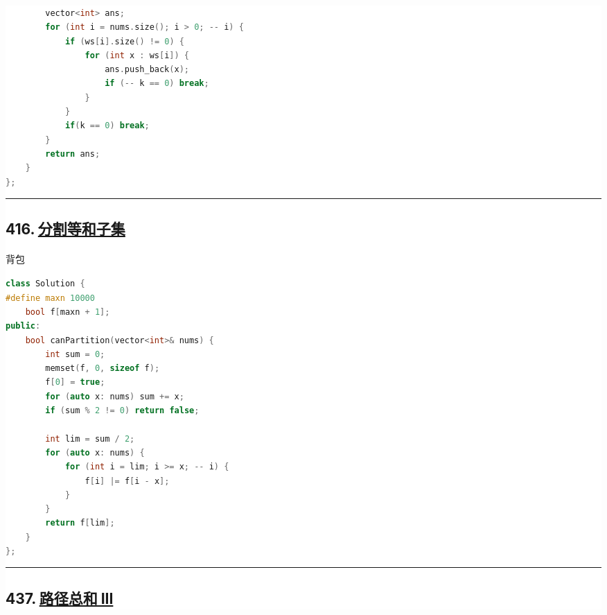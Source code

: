 ```cpp
        vector<int> ans;
        for (int i = nums.size(); i > 0; -- i) {
            if (ws[i].size() != 0) {
                for (int x : ws[i]) {
                    ans.push_back(x);
                    if (-- k == 0) break;
                }
            }
            if(k == 0) break;
        }
        return ans;
    }
};
```

---

## 416. [分割等和子集](https://leetcode.cn/problems/partition-equal-subset-sum/description/?envType=study-plan-v2&envId=top-100-liked)

背包

```cpp
class Solution {
#define maxn 10000
    bool f[maxn + 1];
public:
    bool canPartition(vector<int>& nums) {
        int sum = 0;
        memset(f, 0, sizeof f);
        f[0] = true;
        for (auto x: nums) sum += x;
        if (sum % 2 != 0) return false;

        int lim = sum / 2;
        for (auto x: nums) {
            for (int i = lim; i >= x; -- i) {
                f[i] |= f[i - x];
            }
        }
        return f[lim];
    }
};
```

---

## 437. [路径总和 III](https://leetcode.cn/problems/path-sum-iii/description/?envType=study-plan-v2&envId=top-100-liked)

